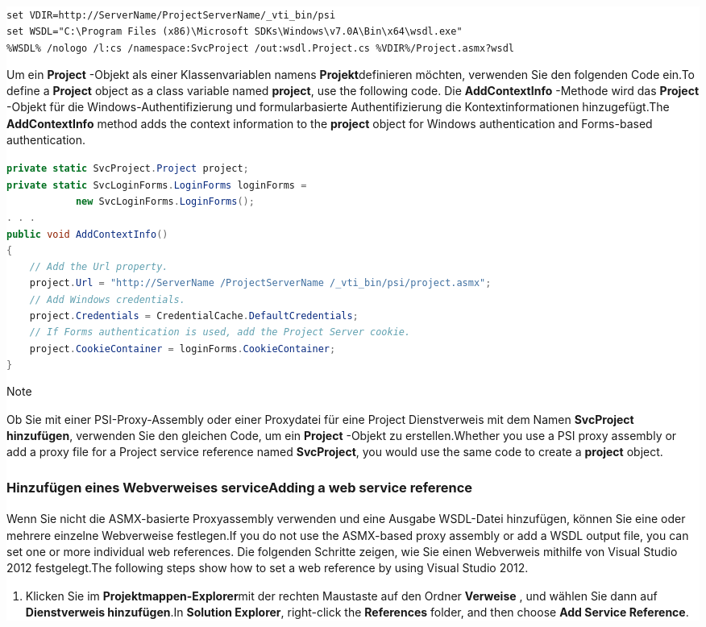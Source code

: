```MS-DOS
set VDIR=http://ServerName/ProjectServerName/_vti_bin/psi
set WSDL="C:\Program Files (x86)\Microsoft SDKs\Windows\v7.0A\Bin\x64\wsdl.exe"
%WSDL% /nologo /l:cs /namespace:SvcProject /out:wsdl.Project.cs %VDIR%/Project.asmx?wsdl
```

<span data-ttu-id="0114d-212">Um ein **Project** -Objekt als einer Klassenvariablen namens **Projekt**definieren möchten, verwenden Sie den folgenden Code ein.</span><span class="sxs-lookup"><span data-stu-id="0114d-212">To define a **Project** object as a class variable named **project**, use the following code.</span></span> <span data-ttu-id="0114d-213">Die **AddContextInfo** -Methode wird das **Project** -Objekt für die Windows-Authentifizierung und formularbasierte Authentifizierung die Kontextinformationen hinzugefügt.</span><span class="sxs-lookup"><span data-stu-id="0114d-213">The **AddContextInfo** method adds the context information to the **project** object for Windows authentication and Forms-based authentication.</span></span> 
  
```cs
private static SvcProject.Project project;
private static SvcLoginForms.LoginForms loginForms =
            new SvcLoginForms.LoginForms();
. . .
public void AddContextInfo()
{
    // Add the Url property.
    project.Url = "http://ServerName /ProjectServerName /_vti_bin/psi/project.asmx";
    // Add Windows credentials.
    project.Credentials = CredentialCache.DefaultCredentials;
    // If Forms authentication is used, add the Project Server cookie.
    project.CookieContainer = loginForms.CookieContainer;
}
```

> [!NOTE]
> <span data-ttu-id="0114d-214">Ob Sie mit einer PSI-Proxy-Assembly oder einer Proxydatei für eine Project Dienstverweis mit dem Namen **SvcProject hinzufügen**, verwenden Sie den gleichen Code, um ein **Project** -Objekt zu erstellen.</span><span class="sxs-lookup"><span data-stu-id="0114d-214">Whether you use a PSI proxy assembly or add a proxy file for a Project service reference named **SvcProject**, you would use the same code to create a **project** object.</span></span> 
  
### <a name="adding-a-web-service-reference"></a><span data-ttu-id="0114d-215">Hinzufügen eines Webverweises service</span><span class="sxs-lookup"><span data-stu-id="0114d-215">Adding a web service reference</span></span>
<span data-ttu-id="0114d-216"><a name="pj15_PrerequisitesASMX_AddingServiceReference"> </a></span><span class="sxs-lookup"><span data-stu-id="0114d-216"></span></span>

<span data-ttu-id="0114d-217">Wenn Sie nicht die ASMX-basierte Proxyassembly verwenden und eine Ausgabe WSDL-Datei hinzufügen, können Sie eine oder mehrere einzelne Webverweise festlegen.</span><span class="sxs-lookup"><span data-stu-id="0114d-217">If you do not use the ASMX-based proxy assembly or add a WSDL output file, you can set one or more individual web references.</span></span> <span data-ttu-id="0114d-218">Die folgenden Schritte zeigen, wie Sie einen Webverweis mithilfe von Visual Studio 2012 festgelegt.</span><span class="sxs-lookup"><span data-stu-id="0114d-218">The following steps show how to set a web reference by using Visual Studio 2012.</span></span>
  
1. <span data-ttu-id="0114d-219">Klicken Sie im **Projektmappen-Explorer**mit der rechten Maustaste auf den Ordner **Verweise** , und wählen Sie dann auf **Dienstverweis hinzufügen**.</span><span class="sxs-lookup"><span data-stu-id="0114d-219">In **Solution Explorer**, right-click the **References** folder, and then choose **Add Service Reference**.</span></span> 
    